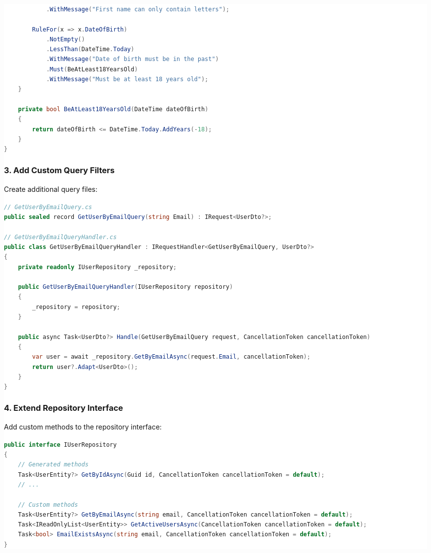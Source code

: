 ```csharp
            .WithMessage("First name can only contain letters");

        RuleFor(x => x.DateOfBirth)
            .NotEmpty()
            .LessThan(DateTime.Today)
            .WithMessage("Date of birth must be in the past")
            .Must(BeAtLeast18YearsOld)
            .WithMessage("Must be at least 18 years old");
    }

    private bool BeAtLeast18YearsOld(DateTime dateOfBirth)
    {
        return dateOfBirth <= DateTime.Today.AddYears(-18);
    }
}
```

### 3. Add Custom Query Filters

Create additional query files:

```csharp
// GetUserByEmailQuery.cs
public sealed record GetUserByEmailQuery(string Email) : IRequest<UserDto?>;

// GetUserByEmailQueryHandler.cs
public class GetUserByEmailQueryHandler : IRequestHandler<GetUserByEmailQuery, UserDto?>
{
    private readonly IUserRepository _repository;

    public GetUserByEmailQueryHandler(IUserRepository repository)
    {
        _repository = repository;
    }

    public async Task<UserDto?> Handle(GetUserByEmailQuery request, CancellationToken cancellationToken)
    {
        var user = await _repository.GetByEmailAsync(request.Email, cancellationToken);
        return user?.Adapt<UserDto>();
    }
}
```

### 4. Extend Repository Interface

Add custom methods to the repository interface:

```csharp
public interface IUserRepository
{
    // Generated methods
    Task<UserEntity?> GetByIdAsync(Guid id, CancellationToken cancellationToken = default);
    // ...

    // Custom methods
    Task<UserEntity?> GetByEmailAsync(string email, CancellationToken cancellationToken = default);
    Task<IReadOnlyList<UserEntity>> GetActiveUsersAsync(CancellationToken cancellationToken = default);
    Task<bool> EmailExistsAsync(string email, CancellationToken cancellationToken = default);
}
```
